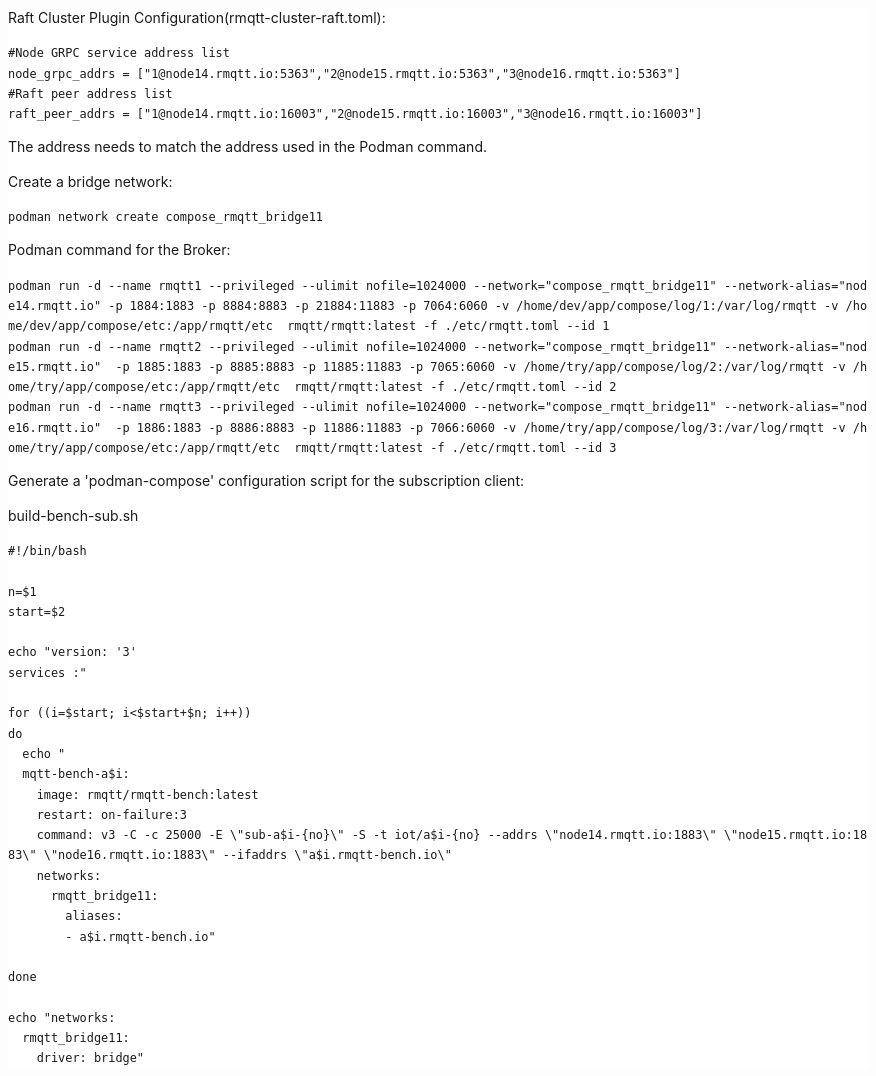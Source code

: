 Raft Cluster Plugin Configuration(rmqtt-cluster-raft.toml):
```
#Node GRPC service address list
node_grpc_addrs = ["1@node14.rmqtt.io:5363","2@node15.rmqtt.io:5363","3@node16.rmqtt.io:5363"]
#Raft peer address list
raft_peer_addrs = ["1@node14.rmqtt.io:16003","2@node15.rmqtt.io:16003","3@node16.rmqtt.io:16003"]
```
The address needs to match the address used in the Podman command.

Create a bridge network:
```
podman network create compose_rmqtt_bridge11
```

Podman command for the Broker:
```
podman run -d --name rmqtt1 --privileged --ulimit nofile=1024000 --network="compose_rmqtt_bridge11" --network-alias="node14.rmqtt.io" -p 1884:1883 -p 8884:8883 -p 21884:11883 -p 7064:6060 -v /home/dev/app/compose/log/1:/var/log/rmqtt -v /home/dev/app/compose/etc:/app/rmqtt/etc  rmqtt/rmqtt:latest -f ./etc/rmqtt.toml --id 1
podman run -d --name rmqtt2 --privileged --ulimit nofile=1024000 --network="compose_rmqtt_bridge11" --network-alias="node15.rmqtt.io"  -p 1885:1883 -p 8885:8883 -p 11885:11883 -p 7065:6060 -v /home/try/app/compose/log/2:/var/log/rmqtt -v /home/try/app/compose/etc:/app/rmqtt/etc  rmqtt/rmqtt:latest -f ./etc/rmqtt.toml --id 2
podman run -d --name rmqtt3 --privileged --ulimit nofile=1024000 --network="compose_rmqtt_bridge11" --network-alias="node16.rmqtt.io"  -p 1886:1883 -p 8886:8883 -p 11886:11883 -p 7066:6060 -v /home/try/app/compose/log/3:/var/log/rmqtt -v /home/try/app/compose/etc:/app/rmqtt/etc  rmqtt/rmqtt:latest -f ./etc/rmqtt.toml --id 3
```


Generate a 'podman-compose' configuration script for the subscription client:

build-bench-sub.sh
```
#!/bin/bash

n=$1
start=$2

echo "version: '3'
services :"

for ((i=$start; i<$start+$n; i++))
do
  echo "
  mqtt-bench-a$i:
    image: rmqtt/rmqtt-bench:latest
    restart: on-failure:3
    command: v3 -C -c 25000 -E \"sub-a$i-{no}\" -S -t iot/a$i-{no} --addrs \"node14.rmqtt.io:1883\" \"node15.rmqtt.io:1883\" \"node16.rmqtt.io:1883\" --ifaddrs \"a$i.rmqtt-bench.io\"
    networks:
      rmqtt_bridge11: 
        aliases:
        - a$i.rmqtt-bench.io"

done

echo "networks:
  rmqtt_bridge11:
    driver: bridge"
```

